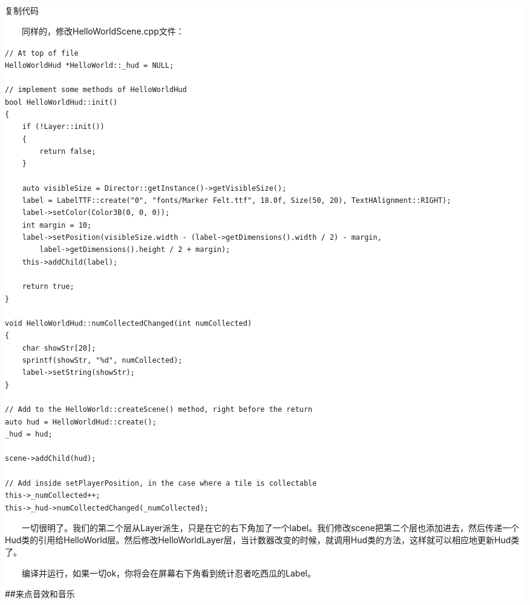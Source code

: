 复制代码

　　同样的，修改HelloWorldScene.cpp文件：


```
// At top of file
HelloWorldHud *HelloWorld::_hud = NULL;

// implement some methods of HelloWorldHud
bool HelloWorldHud::init()
{
	if (!Layer::init())
	{
		return false;
	}

	auto visibleSize = Director::getInstance()->getVisibleSize();
	label = LabelTTF::create("0", "fonts/Marker Felt.ttf", 18.0f, Size(50, 20), TextHAlignment::RIGHT);
	label->setColor(Color3B(0, 0, 0));
	int margin = 10;
	label->setPosition(visibleSize.width - (label->getDimensions().width / 2) - margin,
		label->getDimensions().height / 2 + margin);
	this->addChild(label);

	return true;
}

void HelloWorldHud::numCollectedChanged(int numCollected)
{
	char showStr[20];
	sprintf(showStr, "%d", numCollected);
	label->setString(showStr);
}

// Add to the HelloWorld::createScene() method, right before the return
auto hud = HelloWorldHud::create();
_hud = hud;

scene->addChild(hud);

// Add inside setPlayerPosition, in the case where a tile is collectable
this->_numCollected++;
this->_hud->numCollectedChanged(_numCollected);
```


　　一切很明了。我们的第二个层从Layer派生，只是在它的右下角加了一个label。我们修改scene把第二个层也添加进去，然后传递一个Hud类的引用给HelloWorld层。然后修改HelloWorldLayer层，当计数器改变的时候，就调用Hud类的方法，这样就可以相应地更新Hud类了。

　　编译并运行，如果一切ok，你将会在屏幕右下角看到统计忍者吃西瓜的Label。



##来点音效和音乐


[p1]: ./res/course_screenshot1.png "教程截图"
[p2]: ./res/course_screenshot2.jpg "教程截图"
[p3]: ./res/course_screenshot3.jpg "教程截图"
[p4]: ./res/course_screenshot4.png "教程截图"
[p5]: ./res/course_screenshot5.png "教程截图"
[p6]: ./res/course_screenshot6.jpg "教程截图"
[p7]: ./res/course_screenshot7.jpg "教程截图"
[p8]: ./res/course_screenshot8.png "教程截图"
[1]: ../part1/zh.md "第一部分教程"
[2]: ../part3/zh.md "如何使用cocos2dx3.0制作基于tilemap的游戏：第三部分·完"